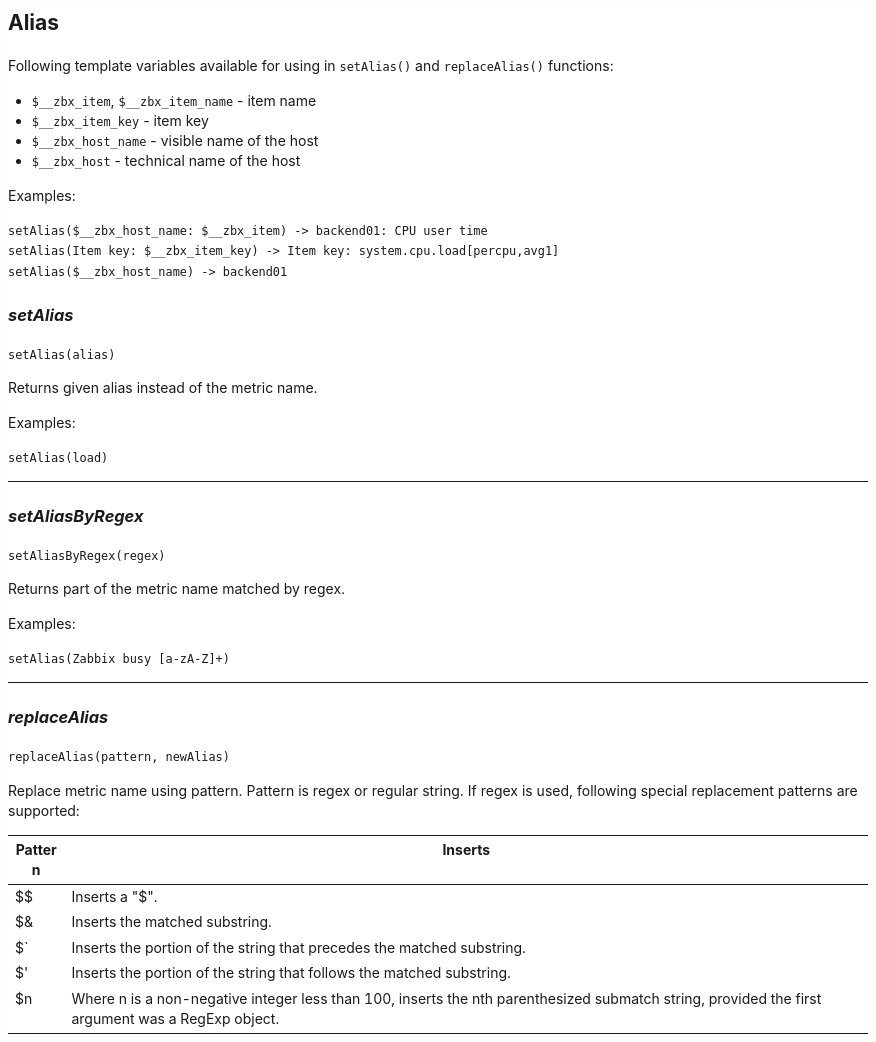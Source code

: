 ## Alias

Following template variables available for using in `setAlias()` and `replaceAlias()` functions:

- `$__zbx_item`, `$__zbx_item_name` - item name
- `$__zbx_item_key` - item key
- `$__zbx_host_name` - visible name of the host
- `$__zbx_host` - technical name of the host

Examples:
```
setAlias($__zbx_host_name: $__zbx_item) -> backend01: CPU user time
setAlias(Item key: $__zbx_item_key) -> Item key: system.cpu.load[percpu,avg1]
setAlias($__zbx_host_name) -> backend01
```

### _setAlias_
```
setAlias(alias)
```

Returns given alias instead of the metric name.

Examples:
```
setAlias(load)
```
---

### _setAliasByRegex_
```
setAliasByRegex(regex)
```

Returns part of the metric name matched by regex.

Examples:
```
setAlias(Zabbix busy [a-zA-Z]+)
```
---

### _replaceAlias_
```
replaceAlias(pattern, newAlias)
```

Replace metric name using pattern. Pattern is regex or regular string. If regex is used, following special replacement patterns are supported:

|Pattern	| Inserts|
----------|---------
|$$	| Inserts a "$". |
|$&	| Inserts the matched substring. |
|$`	| Inserts the portion of the string that precedes the matched substring. |
|$'	| Inserts the portion of the string that follows the matched substring. |
|$n	| Where n is a non-negative integer less than 100, inserts the nth parenthesized submatch string, provided the first argument was a RegExp object. |
